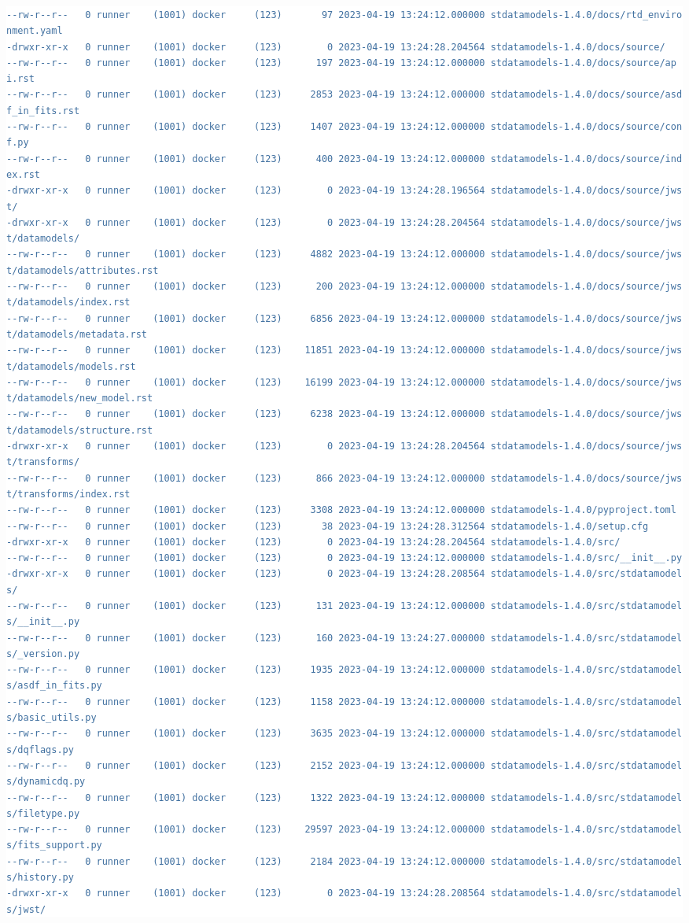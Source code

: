 ```diff
--rw-r--r--   0 runner    (1001) docker     (123)       97 2023-04-19 13:24:12.000000 stdatamodels-1.4.0/docs/rtd_environment.yaml
-drwxr-xr-x   0 runner    (1001) docker     (123)        0 2023-04-19 13:24:28.204564 stdatamodels-1.4.0/docs/source/
--rw-r--r--   0 runner    (1001) docker     (123)      197 2023-04-19 13:24:12.000000 stdatamodels-1.4.0/docs/source/api.rst
--rw-r--r--   0 runner    (1001) docker     (123)     2853 2023-04-19 13:24:12.000000 stdatamodels-1.4.0/docs/source/asdf_in_fits.rst
--rw-r--r--   0 runner    (1001) docker     (123)     1407 2023-04-19 13:24:12.000000 stdatamodels-1.4.0/docs/source/conf.py
--rw-r--r--   0 runner    (1001) docker     (123)      400 2023-04-19 13:24:12.000000 stdatamodels-1.4.0/docs/source/index.rst
-drwxr-xr-x   0 runner    (1001) docker     (123)        0 2023-04-19 13:24:28.196564 stdatamodels-1.4.0/docs/source/jwst/
-drwxr-xr-x   0 runner    (1001) docker     (123)        0 2023-04-19 13:24:28.204564 stdatamodels-1.4.0/docs/source/jwst/datamodels/
--rw-r--r--   0 runner    (1001) docker     (123)     4882 2023-04-19 13:24:12.000000 stdatamodels-1.4.0/docs/source/jwst/datamodels/attributes.rst
--rw-r--r--   0 runner    (1001) docker     (123)      200 2023-04-19 13:24:12.000000 stdatamodels-1.4.0/docs/source/jwst/datamodels/index.rst
--rw-r--r--   0 runner    (1001) docker     (123)     6856 2023-04-19 13:24:12.000000 stdatamodels-1.4.0/docs/source/jwst/datamodels/metadata.rst
--rw-r--r--   0 runner    (1001) docker     (123)    11851 2023-04-19 13:24:12.000000 stdatamodels-1.4.0/docs/source/jwst/datamodels/models.rst
--rw-r--r--   0 runner    (1001) docker     (123)    16199 2023-04-19 13:24:12.000000 stdatamodels-1.4.0/docs/source/jwst/datamodels/new_model.rst
--rw-r--r--   0 runner    (1001) docker     (123)     6238 2023-04-19 13:24:12.000000 stdatamodels-1.4.0/docs/source/jwst/datamodels/structure.rst
-drwxr-xr-x   0 runner    (1001) docker     (123)        0 2023-04-19 13:24:28.204564 stdatamodels-1.4.0/docs/source/jwst/transforms/
--rw-r--r--   0 runner    (1001) docker     (123)      866 2023-04-19 13:24:12.000000 stdatamodels-1.4.0/docs/source/jwst/transforms/index.rst
--rw-r--r--   0 runner    (1001) docker     (123)     3308 2023-04-19 13:24:12.000000 stdatamodels-1.4.0/pyproject.toml
--rw-r--r--   0 runner    (1001) docker     (123)       38 2023-04-19 13:24:28.312564 stdatamodels-1.4.0/setup.cfg
-drwxr-xr-x   0 runner    (1001) docker     (123)        0 2023-04-19 13:24:28.204564 stdatamodels-1.4.0/src/
--rw-r--r--   0 runner    (1001) docker     (123)        0 2023-04-19 13:24:12.000000 stdatamodels-1.4.0/src/__init__.py
-drwxr-xr-x   0 runner    (1001) docker     (123)        0 2023-04-19 13:24:28.208564 stdatamodels-1.4.0/src/stdatamodels/
--rw-r--r--   0 runner    (1001) docker     (123)      131 2023-04-19 13:24:12.000000 stdatamodels-1.4.0/src/stdatamodels/__init__.py
--rw-r--r--   0 runner    (1001) docker     (123)      160 2023-04-19 13:24:27.000000 stdatamodels-1.4.0/src/stdatamodels/_version.py
--rw-r--r--   0 runner    (1001) docker     (123)     1935 2023-04-19 13:24:12.000000 stdatamodels-1.4.0/src/stdatamodels/asdf_in_fits.py
--rw-r--r--   0 runner    (1001) docker     (123)     1158 2023-04-19 13:24:12.000000 stdatamodels-1.4.0/src/stdatamodels/basic_utils.py
--rw-r--r--   0 runner    (1001) docker     (123)     3635 2023-04-19 13:24:12.000000 stdatamodels-1.4.0/src/stdatamodels/dqflags.py
--rw-r--r--   0 runner    (1001) docker     (123)     2152 2023-04-19 13:24:12.000000 stdatamodels-1.4.0/src/stdatamodels/dynamicdq.py
--rw-r--r--   0 runner    (1001) docker     (123)     1322 2023-04-19 13:24:12.000000 stdatamodels-1.4.0/src/stdatamodels/filetype.py
--rw-r--r--   0 runner    (1001) docker     (123)    29597 2023-04-19 13:24:12.000000 stdatamodels-1.4.0/src/stdatamodels/fits_support.py
--rw-r--r--   0 runner    (1001) docker     (123)     2184 2023-04-19 13:24:12.000000 stdatamodels-1.4.0/src/stdatamodels/history.py
-drwxr-xr-x   0 runner    (1001) docker     (123)        0 2023-04-19 13:24:28.208564 stdatamodels-1.4.0/src/stdatamodels/jwst/
```
